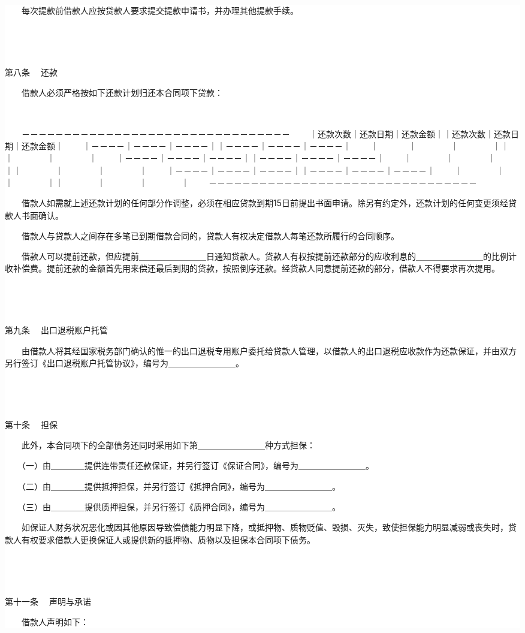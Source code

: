 　　每次提款前借款人应按贷款人要求提交提款申请书，并办理其他提款手续。 

　　

　　

第八条
　还款 

　　借款人必须严格按如下还款计划归还本合同项下贷款：

　　


　　－－－－－－－－－－－－－－－－－－－－－－－－－－－－－－－－
　　｜还款次数｜还款日期｜还款金额｜｜还款次数｜还款日期｜还款金额｜
　　｜－－－－｜－－－－｜－－－－｜｜－－－－｜－－－－｜－－－－｜
　　｜　　 　 ｜　　　　｜　　　　｜｜　　　　｜　　　　｜　　　　｜
　　｜－－－－｜－－－－｜－－－－｜｜－－－－｜－－－－｜－－－－｜
　　｜　　　　｜　　　　｜　　　　｜｜　　　　｜　　　　｜　　　　｜
　　｜－－－－｜－－－－｜－－－－｜｜－－－－｜－－－－｜－－－－｜
　　｜　　　　｜　　　　｜　　　　｜｜　　　　｜　　　　｜　　　　｜
　　－－－－－－－－－－－－－－－－－－－－－－－－－－－－－－－－
　　


　　借款人如需就上述还款计划的任何部分作调整，必须在相应贷款到期15日前提出书面申请。除另有约定外，还款计划的任何变更须经贷款人书面确认。 

　　借款人与贷款人之间存在多笔已到期借款合同的，贷款人有权决定借款人每笔还款所履行的合同顺序。 

　　借款人可以提前还款，但应提前＿＿＿＿＿＿＿＿日通知贷款人。贷款人有权按提前还款部分的应收利息的＿＿＿＿＿＿＿＿的比例计收补偿费。提前还款的金额首先用来偿还最后到期的贷款，按照倒序还款。经贷款人同意提前还款的部分，借款人不得要求再次提用。 

　　

　　

第九条
　出口退税账户托管 

　　由借款人将其经国家税务部门确认的惟一的出口退税专用账户委托给贷款人管理，以借款人的出口退税应收款作为还款保证，并由双方另行签订《出口退税账户托管协议》，编号为＿＿＿＿＿＿＿＿。 

　　

　　

第十条
　担保 

　　此外，本合同项下的全部债务还同时采用如下第＿＿＿＿＿＿＿＿种方式担保： 

　　（一）由＿＿＿＿提供连带责任还款保证，并另行签订《保证合同》，编号为＿＿＿＿＿＿＿＿。 

　　（二）由＿＿＿＿提供抵押担保，并另行签订《抵押合同》，编号为＿＿＿＿＿＿＿＿。 

　　（三）由＿＿＿＿提供质押担保，并另行签订《质押合同》，编号为＿＿＿＿＿＿＿＿。 

　　如保证人财务状况恶化或因其他原因导致偿债能力明显下降，或抵押物、质物贬值、毁损、灭失，致使担保能力明显减弱或丧失时，贷款人有权要求借款人更换保证人或提供新的抵押物、质物以及担保本合同项下债务。 

　　

　　

第十一条
　声明与承诺 

　　借款人声明如下： 
